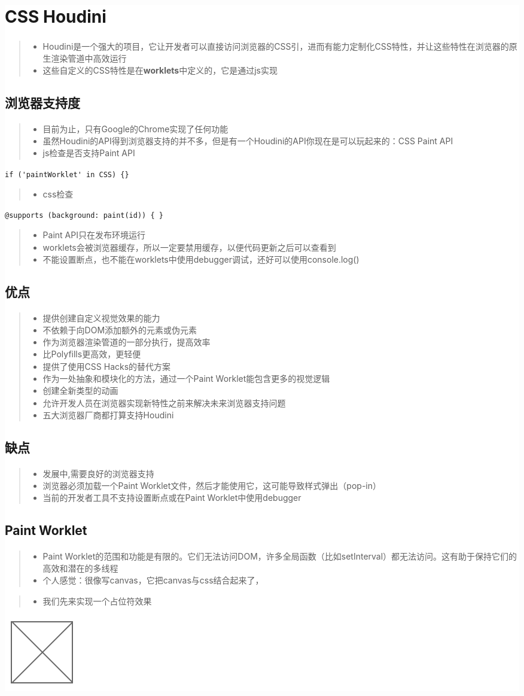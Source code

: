# CSS Houdini
> - Houdini是一个强大的项目，它让开发者可以直接访问浏览器的CSS引，进而有能力定制化CSS特性，并让这些特性在浏览器的原生渲染管道中高效运行
> - 这些自定义的CSS特性是在**worklets**中定义的，它是通过js实现

## 浏览器支持度
> - 目前为止，只有Google的Chrome实现了任何功能
> - 虽然Houdini的API得到浏览器支持的并不多，但是有一个Houdini的API你现在是可以玩起来的：CSS Paint API
> - js检查是否支持Paint API
```
if ('paintWorklet' in CSS) {}
```
> - css检查
```
@supports (background: paint(id)) { }
```
> - Paint API只在发布环境运行
> - worklets会被浏览器缓存，所以一定要禁用缓存，以便代码更新之后可以查看到
> - 不能设置断点，也不能在worklets中使用debugger调试，还好可以使用console.log()

## 优点
> - 提供创建自定义视觉效果的能力
> - 不依赖于向DOM添加额外的元素或伪元素
> - 作为浏览器渲染管道的一部分执行，提高效率
> - 比Polyfills更高效，更轻便
> - 提供了使用CSS Hacks的替代方案
> - 作为一处抽象和模块化的方法，通过一个Paint Worklet能包含更多的视觉逻辑
> - 创建全新类型的动画
> - 允许开发人员在浏览器实现新特性之前来解决未来浏览器支持问题
> - 五大浏览器厂商都打算支持Houdini

## 缺点
> - 发展中,需要良好的浏览器支持
> - 浏览器必须加载一个Paint Worklet文件，然后才能使用它，这可能导致样式弹出（pop-in）
> - 当前的开发者工具不支持设置断点或在Paint Worklet中使用debugger

## Paint Worklet
> - Paint Worklet的范围和功能是有限的。它们无法访问DOM，许多全局函数（比如setInterval）都无法访问。这有助于保持它们的高效和潜在的多线程
> - 个人感觉：很像写canvas，它把canvas与css结合起来了，

> - 我们先来实现一个占位符效果 

![](readImg/占位符.png)

